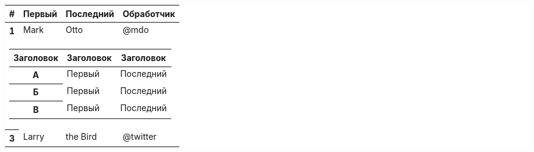 <div class="bd-example">
<table class="table table-striped table-bordered">
  <thead>
    <tr>
      <th scope="col">#</th>
      <th scope="col">Первый</th>
      <th scope="col">Последний</th>
      <th scope="col">Обработчик</th>
    </tr>
  </thead>
  <tbody>
    <tr>
      <th scope="row">1</th>
      <td>Mark</td>
      <td>Otto</td>
      <td>@mdo</td>
    </tr>
    <tr>
      <td colspan="4">
        <table class="table mb-0">
          <thead>
            <tr>
              <th scope="col">Заголовок</th>
              <th scope="col">Заголовок</th>
              <th scope="col">Заголовок</th>
            </tr>
          </thead>
          <tbody>
            <tr>
              <th scope="row">А</th>
              <td>Первый</td>
              <td>Последний</td>
            </tr>
            <tr>
              <th scope="row">Б</th>
              <td>Первый</td>
              <td>Последний</td>
            </tr>
            <tr>
              <th scope="row">В</th>
              <td>Первый</td>
              <td>Последний</td>
            </tr>
          </tbody>
        </table>
      </td>
    </tr>
    <tr>
      <th scope="row">3</th>
      <td>Larry</td>
      <td>the Bird</td>
      <td>@twitter</td>
    </tr>
  </tbody>
</table>
</div>
